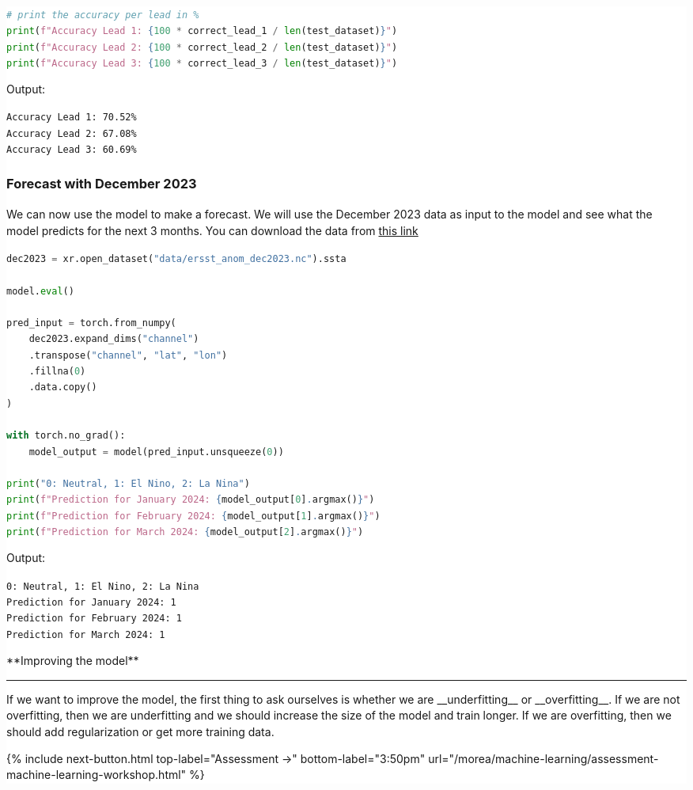 ```python
# print the accuracy per lead in %
print(f"Accuracy Lead 1: {100 * correct_lead_1 / len(test_dataset)}")
print(f"Accuracy Lead 2: {100 * correct_lead_2 / len(test_dataset)}")
print(f"Accuracy Lead 3: {100 * correct_lead_3 / len(test_dataset)}")
```

Output:
```
Accuracy Lead 1: 70.52%
Accuracy Lead 2: 67.08%
Accuracy Lead 3: 60.69%
```

### Forecast with December 2023

We can now use the model to make a forecast. We will use the December 2023 data as input to the model and see what the model predicts for the next 3 months. You can download the data from [this link](https://drive.google.com/file/d/19Aom-ta1M6R4gg1u5b-cOFybgzpTUo6W/view?usp=sharing)

```python
dec2023 = xr.open_dataset("data/ersst_anom_dec2023.nc").ssta

model.eval()

pred_input = torch.from_numpy(
    dec2023.expand_dims("channel")
    .transpose("channel", "lat", "lon")
    .fillna(0)
    .data.copy()
)

with torch.no_grad():
    model_output = model(pred_input.unsqueeze(0))

print("0: Neutral, 1: El Nino, 2: La Nina")
print(f"Prediction for January 2024: {model_output[0].argmax()}")
print(f"Prediction for February 2024: {model_output[1].argmax()}")
print(f"Prediction for March 2024: {model_output[2].argmax()}")
```

Output:
```
0: Neutral, 1: El Nino, 2: La Nina
Prediction for January 2024: 1
Prediction for February 2024: 1
Prediction for March 2024: 1
```


<div class="alert alert-info" role="alert" markdown="1">
<i class="fa-solid fa-circle-info fa-xl"></i> **Improving the model**
<hr/>
If we want to improve the model, the first thing to ask ourselves is whether we are __underfitting__ or __overfitting__. If we are not overfitting, then we are underfitting and we should increase the size of the model and train longer. If we are overfitting, then we should add regularization or get more training data.
</div>

</div>

{% include next-button.html
           top-label="Assessment ->"
           bottom-label="3:50pm"
           url="/morea/machine-learning/assessment-machine-learning-workshop.html" %}
